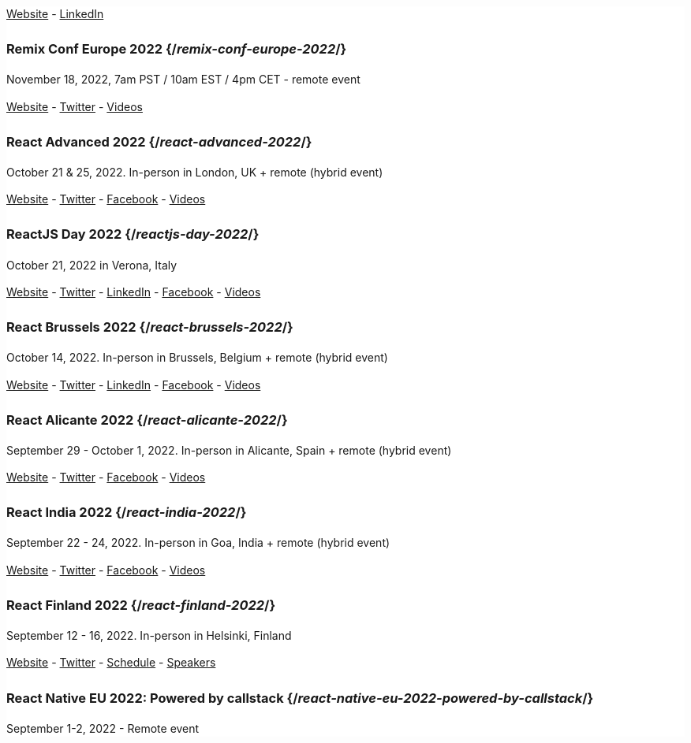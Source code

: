 [Website](https://events.geekle.us/react3/) - [LinkedIn](https://www.linkedin.com/posts/geekle-us_event-react-reactjs-activity-6964904611207864320-gpDx?utm_source=share&utm_medium=member_desktop)

### Remix Conf Europe 2022 {/*remix-conf-europe-2022*/}
November 18, 2022, 7am PST / 10am EST / 4pm CET - remote event

[Website](https://remixconf.eu/) - [Twitter](https://twitter.com/remixconfeu) - [Videos](https://portal.gitnation.org/events/remix-conf-europe-2022)

### React Advanced 2022 {/*react-advanced-2022*/}
October 21 & 25, 2022. In-person in London, UK + remote (hybrid event)

[Website](https://www.reactadvanced.com/) - [Twitter](https://twitter.com/ReactAdvanced) - [Facebook](https://www.facebook.com/ReactAdvanced) - [Videos](https://portal.gitnation.org/events/react-advanced-conference-2022)

### ReactJS Day 2022 {/*reactjs-day-2022*/}
October 21, 2022 in Verona, Italy

[Website](https://2022.reactjsday.it/) - [Twitter](https://twitter.com/reactjsday) - [LinkedIn](https://www.linkedin.com/company/grusp/) - [Facebook](https://www.facebook.com/reactjsday/) - [Videos](https://www.youtube.com/c/grusp)

### React Brussels 2022 {/*react-brussels-2022*/}
October 14, 2022. In-person in Brussels, Belgium + remote (hybrid event)

[Website](https://www.react.brussels/) - [Twitter](https://twitter.com/BrusselsReact) - [LinkedIn](https://www.linkedin.com/events/6938421827153088512/) - [Facebook](https://www.facebook.com/events/1289080838167252/) - [Videos](https://www.youtube.com/channel/UCvES7lMpnx-t934qGxD4w4g)

### React Alicante 2022 {/*react-alicante-2022*/}
September 29 - October 1, 2022. In-person in Alicante, Spain + remote (hybrid event)

[Website](https://reactalicante.es/) - [Twitter](https://twitter.com/reactalicante) - [Facebook](https://www.facebook.com/ReactAlicante) - [Videos](https://www.youtube.com/channel/UCaSdUaITU1Cz6PvC97A7e0w)
### React India 2022 {/*react-india-2022*/}
September 22 - 24, 2022. In-person in Goa, India + remote (hybrid event)

[Website](https://www.reactindia.io) - [Twitter](https://twitter.com/react_india) - [Facebook](https://www.facebook.com/ReactJSIndia) - [Videos](https://www.youtube.com/channel/UCaFbHCBkPvVv1bWs_jwYt3w)

### React Finland 2022 {/*react-finland-2022*/}
September 12 - 16, 2022. In-person in Helsinki, Finland

[Website](https://react-finland.fi/) - [Twitter](https://twitter.com/ReactFinland) - [Schedule](https://react-finland.fi/schedule/) - [Speakers](https://react-finland.fi/speakers/)

### React Native EU 2022: Powered by callstack {/*react-native-eu-2022-powered-by-callstack*/}
September 1-2, 2022 - Remote event
